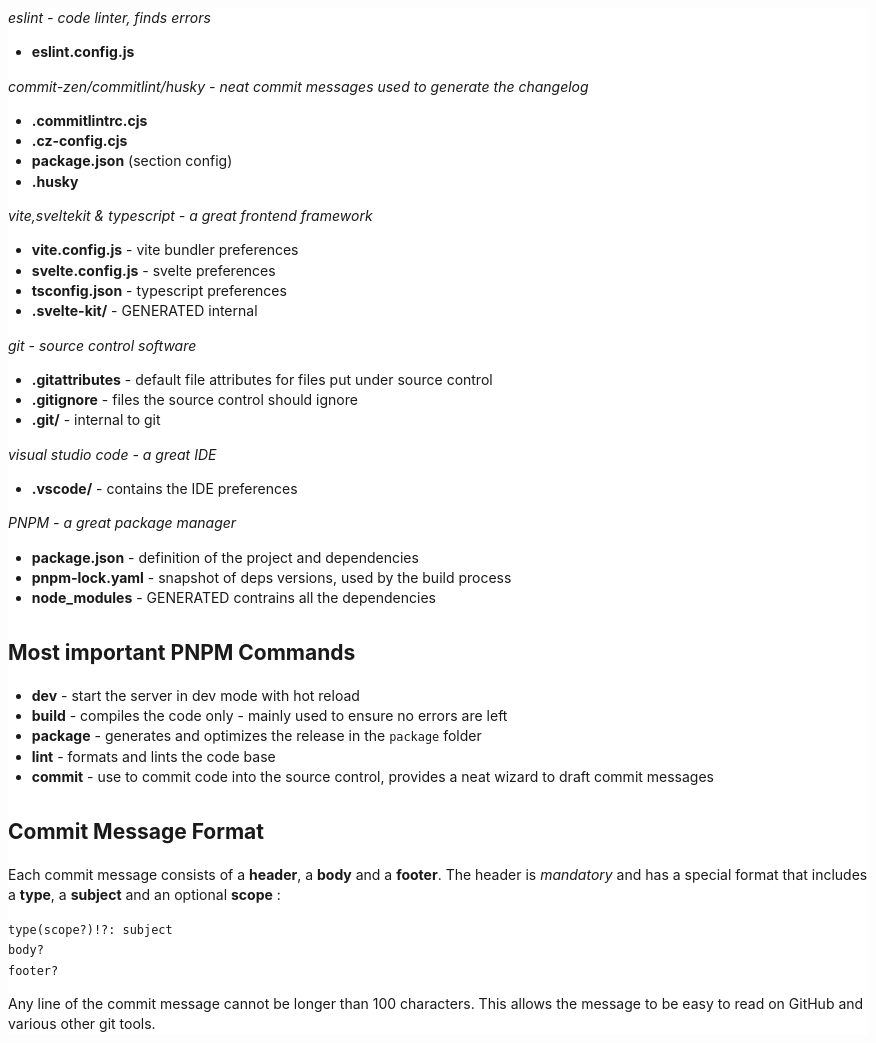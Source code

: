 _eslint - code linter, finds errors_

- **eslint.config.js**

_commit-zen/commitlint/husky - neat commit messages used to generate the changelog_

- **.commitlintrc.cjs**
- **.cz-config.cjs**
- **package.json** (section config)
- **.husky**

_vite,sveltekit & typescript - a great frontend framework_

- **vite.config.js** - vite bundler preferences
- **svelte.config.js** - svelte preferences
- **tsconfig.json** - typescript preferences
- **.svelte-kit/** - GENERATED internal

_git - source control software_

- **.gitattributes** - default file attributes for files put under source control
- **.gitignore** - files the source control should ignore
- **.git/** - internal to git

_visual studio code - a great IDE_

- **.vscode/** - contains the IDE preferences

_PNPM - a great package manager_

- **package.json** - definition of the project and dependencies
- **pnpm-lock.yaml** - snapshot of deps versions, used by the build process
- **node_modules** - GENERATED contrains all the dependencies

## Most important PNPM Commands

- **dev** - start the server in dev mode with hot reload
- **build** - compiles the code only - mainly used to ensure no errors are left
- **package** - generates and optimizes the release in the `package` folder
- **lint** - formats and lints the code base
- **commit** - use to commit code into the source control, provides a neat wizard to draft commit messages

## Commit Message Format

Each commit message consists of a **header**, a **body** and a **footer**. The header is _mandatory_ and has a special format that includes a **type**, a **subject** and an optional **scope** :

```
type(scope?)!?: subject
body?
footer?
```

Any line of the commit message cannot be longer than 100 characters. This allows the message to be easy to read on GitHub and various other git tools.
